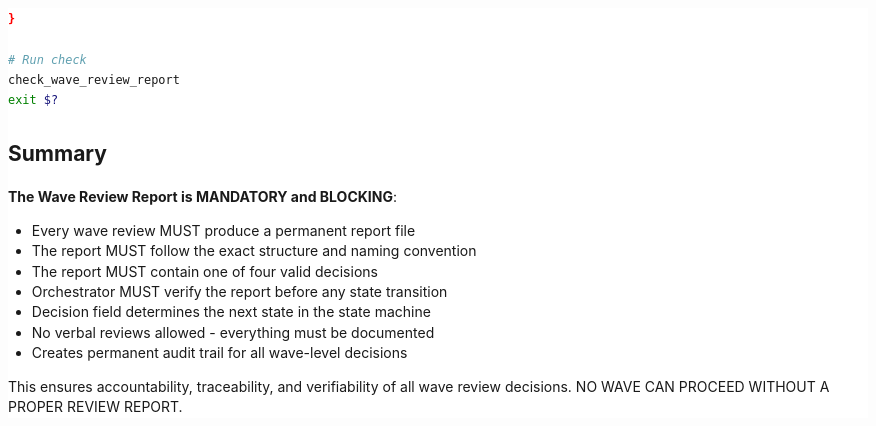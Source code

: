 ```bash
}

# Run check
check_wave_review_report
exit $?
```

## Summary

**The Wave Review Report is MANDATORY and BLOCKING**:
- Every wave review MUST produce a permanent report file
- The report MUST follow the exact structure and naming convention
- The report MUST contain one of four valid decisions
- Orchestrator MUST verify the report before any state transition
- Decision field determines the next state in the state machine
- No verbal reviews allowed - everything must be documented
- Creates permanent audit trail for all wave-level decisions

This ensures accountability, traceability, and verifiability of all wave review decisions. NO WAVE CAN PROCEED WITHOUT A PROPER REVIEW REPORT.